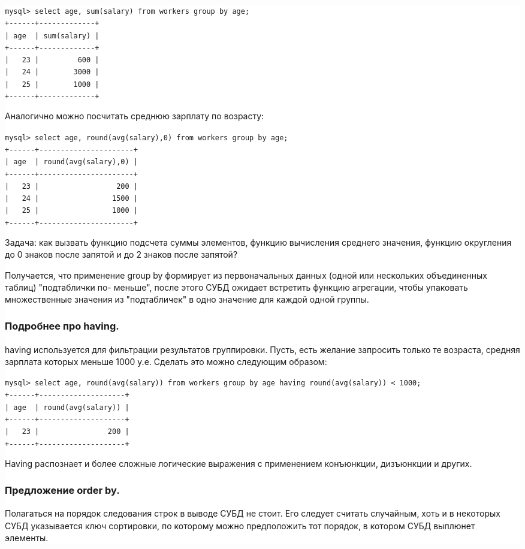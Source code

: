 ```
mysql> select age, sum(salary) from workers group by age;
+------+-------------+
| age  | sum(salary) |
+------+-------------+
|   23 |         600 |
|   24 |        3000 |
|   25 |        1000 |
+------+-------------+
```

Аналогично можно посчитать среднюю зарплату по возрасту:

```
mysql> select age, round(avg(salary),0) from workers group by age;
+------+----------------------+
| age  | round(avg(salary),0) |
+------+----------------------+
|   23 |                  200 |
|   24 |                 1500 |
|   25 |                 1000 |
+------+----------------------+
```

Задача: как вызвать функцию подсчета суммы элементов, функцию вычисления
среднего значения, функцию округления до 0 знаков после запятой и до 2 знаков
после запятой?

Получается, что применение group by формирует из первоначальных данных (одной
или нескольких объединенных таблиц) "подтаблички по- меньше", после этого СУБД
ожидает встретить функцию агрегации, чтобы упаковать множественные значения из
"подтабличек" в одно значение для каждой одной группы.

### Подробнее про having.

having используется для фильтрации результатов группировки. Пусть, есть желание
запросить только те возраста, средняя зарплата которых меньше 1000 у.е. Сделать
это можно следующим образом:

```
mysql> select age, round(avg(salary)) from workers group by age having round(avg(salary)) < 1000;
+------+--------------------+
| age  | round(avg(salary)) |
+------+--------------------+
|   23 |                200 |
+------+--------------------+
```

Having распознает и более сложные логические выражения с применением
конъюнкции, дизъюнкции и других.

### Предложение order by.

Полагаться на порядок следования строк в выводе СУБД не стоит. Его следует
считать случайным, хоть и в некоторых СУБД указывается ключ сортировки, по
которому можно предположить тот порядок, в котором СУБД выплюнет элементы.
